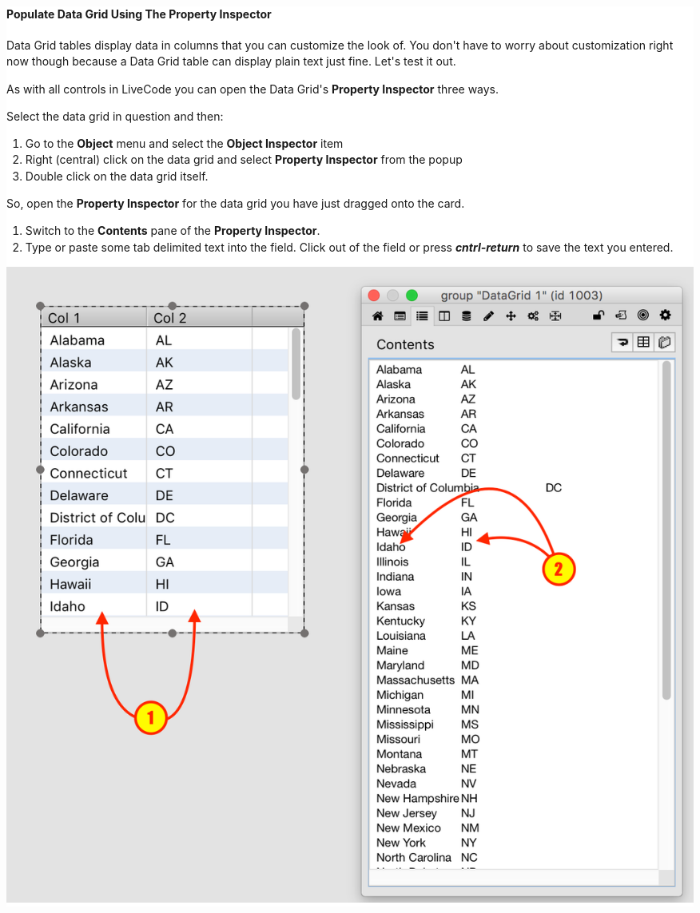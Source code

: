 #### Populate Data Grid Using The Property Inspector

Data Grid tables display data in columns that you can customize the look
of. You don't have to worry about customization right now though because
a Data Grid table can display plain text just fine. Let's test it out.

As with all controls in LiveCode you can open the Data Grid's **Property Inspector** 
three ways.

Select the data grid in question and then:

1. Go to the **Object** menu and select the **Object Inspector** item
2. Right (central) click on the data grid and select **Property Inspector** from 
the popup
3. Double click on the data grid itself.

So, open the **Property Inspector** for the data grid you have just dragged onto 
the card.

1. Switch to the **Contents** pane of the **Property Inspector**. 
2. Type or paste some tab delimited text into the field. Click out of 
the field or press ***cntrl-return*** to save the text you entered.

![](images/datagrid-table-inspector-text.png)
